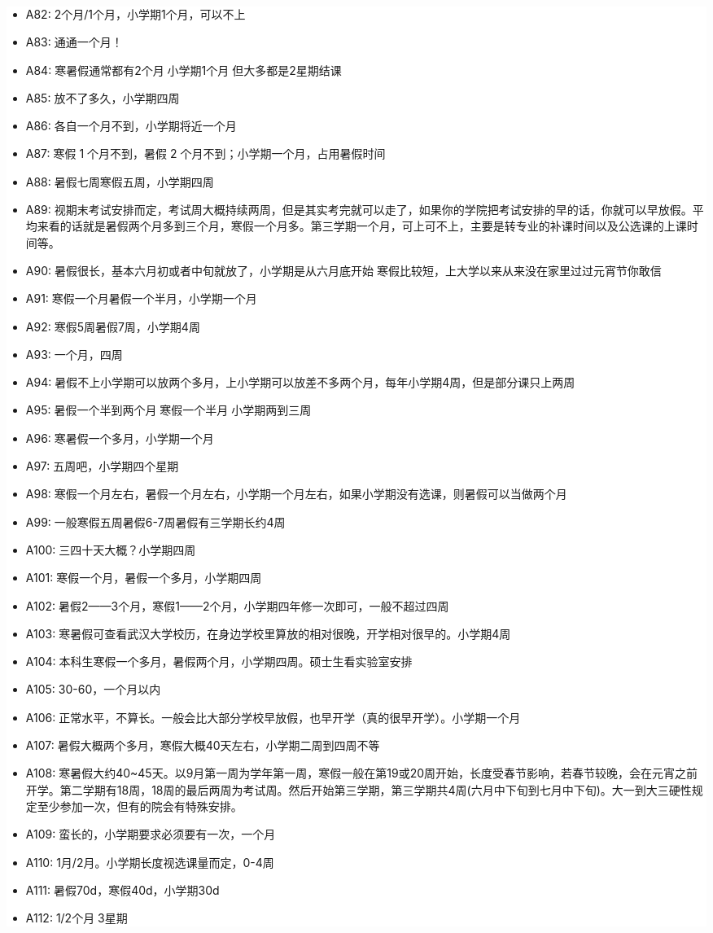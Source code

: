- A82: 2个月/1个月，小学期1个月，可以不上

- A83: 通通一个月！

- A84: 寒暑假通常都有2个月 小学期1个月 但大多都是2星期结课

- A85: 放不了多久，小学期四周

- A86: 各自一个月不到，小学期将近一个月

- A87: 寒假 1 个月不到，暑假 2 个月不到；小学期一个月，占用暑假时间

- A88: 暑假七周寒假五周，小学期四周

- A89: 视期末考试安排而定，考试周大概持续两周，但是其实考完就可以走了，如果你的学院把考试安排的早的话，你就可以早放假。平均来看的话就是暑假两个月多到三个月，寒假一个月多。第三学期一个月，可上可不上，主要是转专业的补课时间以及公选课的上课时间等。

- A90: 暑假很长，基本六月初或者中旬就放了，小学期是从六月底开始
寒假比较短，上大学以来从来没在家里过过元宵节你敢信

- A91: 寒假一个月暑假一个半月，小学期一个月

- A92: 寒假5周暑假7周，小学期4周

- A93: 一个月，四周

- A94: 暑假不上小学期可以放两个多月，上小学期可以放差不多两个月，每年小学期4周，但是部分课只上两周

- A95: 暑假一个半到两个月 寒假一个半月 小学期两到三周

- A96: 寒暑假一个多月，小学期一个月

- A97: 五周吧，小学期四个星期

- A98: 寒假一个月左右，暑假一个月左右，小学期一个月左右，如果小学期没有选课，则暑假可以当做两个月

- A99: 一般寒假五周暑假6-7周暑假有三学期长约4周

- A100: 三四十天大概？小学期四周

- A101: 寒假一个月，暑假一个多月，小学期四周

- A102: 暑假2——3个月，寒假1——2个月，小学期四年修一次即可，一般不超过四周

- A103: 寒暑假可查看武汉大学校历，在身边学校里算放的相对很晚，开学相对很早的。小学期4周

- A104: 本科生寒假一个多月，暑假两个月，小学期四周。硕士生看实验室安排

- A105: 30-60，一个月以内

- A106: 正常水平，不算长。一般会比大部分学校早放假，也早开学（真的很早开学）。小学期一个月

- A107: 暑假大概两个多月，寒假大概40天左右，小学期二周到四周不等

- A108: 寒暑假大约40\~45天。以9月第一周为学年第一周，寒假一般在第19或20周开始，长度受春节影响，若春节较晚，会在元宵之前开学。第二学期有18周，18周的最后两周为考试周。然后开始第三学期，第三学期共4周(六月中下旬到七月中下旬)。大一到大三硬性规定至少参加一次，但有的院会有特殊安排。

- A109: 蛮长的，小学期要求必须要有一次，一个月

- A110: 1月/2月。小学期长度视选课量而定，0-4周

- A111: 暑假70d，寒假40d，小学期30d

- A112: 1/2个月 3星期
